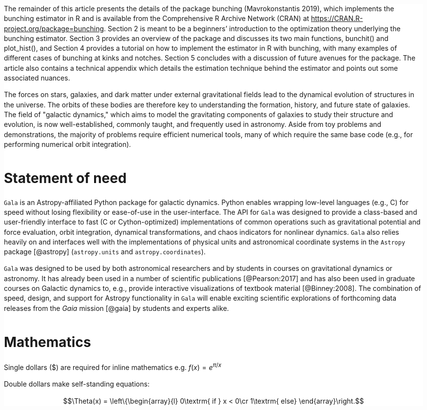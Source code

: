 The remainder of this article presents the details of the package bunching (Mavrokonstantis 2019), which implements the bunching estimator in R and is available from the Comprehensive R Archive Network (CRAN) at https://CRAN.R-project.org/package=bunching. Section 2 is meant to be a beginners’ introduction to the optimization theory underlying the bunching estimator. Section 3 provides an overview of the package and discusses its two main functions, bunchit() and plot_hist(), and Section 4 provides a tutorial on how to implement the estimator in R with bunching, with many examples of different cases of bunching at kinks and notches. Section 5 concludes with a discussion of future avenues for the package. The article also contains a technical appendix which details the estimation technique behind the estimator and points out some associated nuances.


The forces on stars, galaxies, and dark matter under external gravitational
fields lead to the dynamical evolution of structures in the universe. The orbits
of these bodies are therefore key to understanding the formation, history, and
future state of galaxies. The field of "galactic dynamics," which aims to model
the gravitating components of galaxies to study their structure and evolution,
is now well-established, commonly taught, and frequently used in astronomy.
Aside from toy problems and demonstrations, the majority of problems require
efficient numerical tools, many of which require the same base code (e.g., for
performing numerical orbit integration).

# Statement of need

`Gala` is an Astropy-affiliated Python package for galactic dynamics. Python
enables wrapping low-level languages (e.g., C) for speed without losing
flexibility or ease-of-use in the user-interface. The API for `Gala` was
designed to provide a class-based and user-friendly interface to fast (C or
Cython-optimized) implementations of common operations such as gravitational
potential and force evaluation, orbit integration, dynamical transformations,
and chaos indicators for nonlinear dynamics. `Gala` also relies heavily on and
interfaces well with the implementations of physical units and astronomical
coordinate systems in the `Astropy` package [@astropy] (`astropy.units` and
`astropy.coordinates`).

`Gala` was designed to be used by both astronomical researchers and by
students in courses on gravitational dynamics or astronomy. It has already been
used in a number of scientific publications [@Pearson:2017] and has also been
used in graduate courses on Galactic dynamics to, e.g., provide interactive
visualizations of textbook material [@Binney:2008]. The combination of speed,
design, and support for Astropy functionality in `Gala` will enable exciting
scientific explorations of forthcoming data releases from the *Gaia* mission
[@gaia] by students and experts alike.

# Mathematics

Single dollars ($) are required for inline mathematics e.g. $f(x) = e^{\pi/x}$

Double dollars make self-standing equations:

$$\Theta(x) = \left\{\begin{array}{l}
0\textrm{ if } x < 0\cr
1\textrm{ else}
\end{array}\right.$$
